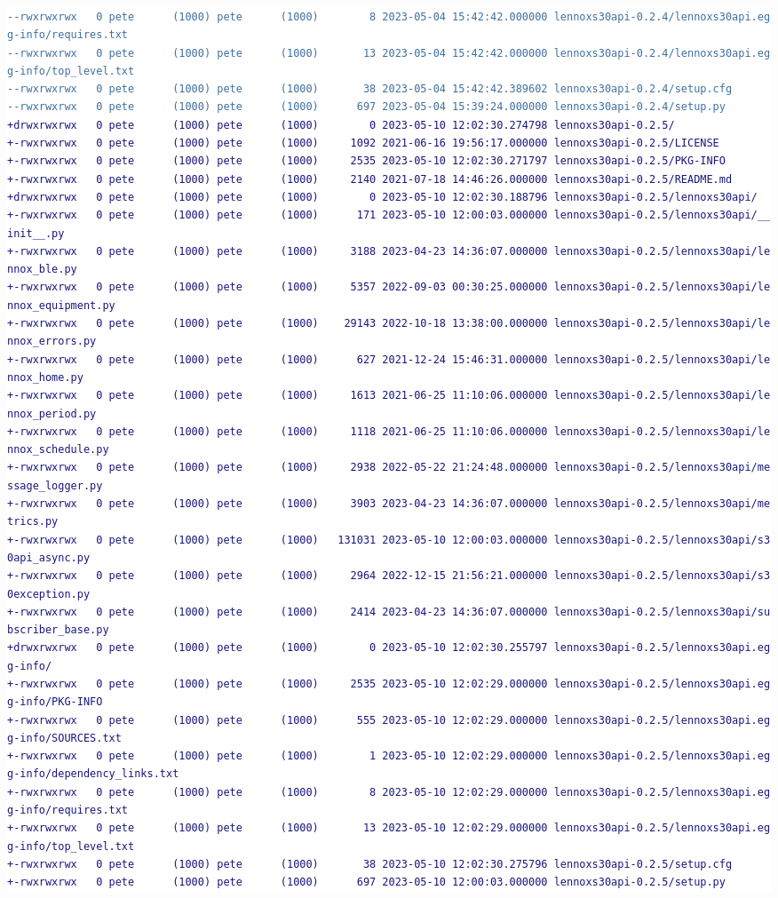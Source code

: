 ```diff
--rwxrwxrwx   0 pete      (1000) pete      (1000)        8 2023-05-04 15:42:42.000000 lennoxs30api-0.2.4/lennoxs30api.egg-info/requires.txt
--rwxrwxrwx   0 pete      (1000) pete      (1000)       13 2023-05-04 15:42:42.000000 lennoxs30api-0.2.4/lennoxs30api.egg-info/top_level.txt
--rwxrwxrwx   0 pete      (1000) pete      (1000)       38 2023-05-04 15:42:42.389602 lennoxs30api-0.2.4/setup.cfg
--rwxrwxrwx   0 pete      (1000) pete      (1000)      697 2023-05-04 15:39:24.000000 lennoxs30api-0.2.4/setup.py
+drwxrwxrwx   0 pete      (1000) pete      (1000)        0 2023-05-10 12:02:30.274798 lennoxs30api-0.2.5/
+-rwxrwxrwx   0 pete      (1000) pete      (1000)     1092 2021-06-16 19:56:17.000000 lennoxs30api-0.2.5/LICENSE
+-rwxrwxrwx   0 pete      (1000) pete      (1000)     2535 2023-05-10 12:02:30.271797 lennoxs30api-0.2.5/PKG-INFO
+-rwxrwxrwx   0 pete      (1000) pete      (1000)     2140 2021-07-18 14:46:26.000000 lennoxs30api-0.2.5/README.md
+drwxrwxrwx   0 pete      (1000) pete      (1000)        0 2023-05-10 12:02:30.188796 lennoxs30api-0.2.5/lennoxs30api/
+-rwxrwxrwx   0 pete      (1000) pete      (1000)      171 2023-05-10 12:00:03.000000 lennoxs30api-0.2.5/lennoxs30api/__init__.py
+-rwxrwxrwx   0 pete      (1000) pete      (1000)     3188 2023-04-23 14:36:07.000000 lennoxs30api-0.2.5/lennoxs30api/lennox_ble.py
+-rwxrwxrwx   0 pete      (1000) pete      (1000)     5357 2022-09-03 00:30:25.000000 lennoxs30api-0.2.5/lennoxs30api/lennox_equipment.py
+-rwxrwxrwx   0 pete      (1000) pete      (1000)    29143 2022-10-18 13:38:00.000000 lennoxs30api-0.2.5/lennoxs30api/lennox_errors.py
+-rwxrwxrwx   0 pete      (1000) pete      (1000)      627 2021-12-24 15:46:31.000000 lennoxs30api-0.2.5/lennoxs30api/lennox_home.py
+-rwxrwxrwx   0 pete      (1000) pete      (1000)     1613 2021-06-25 11:10:06.000000 lennoxs30api-0.2.5/lennoxs30api/lennox_period.py
+-rwxrwxrwx   0 pete      (1000) pete      (1000)     1118 2021-06-25 11:10:06.000000 lennoxs30api-0.2.5/lennoxs30api/lennox_schedule.py
+-rwxrwxrwx   0 pete      (1000) pete      (1000)     2938 2022-05-22 21:24:48.000000 lennoxs30api-0.2.5/lennoxs30api/message_logger.py
+-rwxrwxrwx   0 pete      (1000) pete      (1000)     3903 2023-04-23 14:36:07.000000 lennoxs30api-0.2.5/lennoxs30api/metrics.py
+-rwxrwxrwx   0 pete      (1000) pete      (1000)   131031 2023-05-10 12:00:03.000000 lennoxs30api-0.2.5/lennoxs30api/s30api_async.py
+-rwxrwxrwx   0 pete      (1000) pete      (1000)     2964 2022-12-15 21:56:21.000000 lennoxs30api-0.2.5/lennoxs30api/s30exception.py
+-rwxrwxrwx   0 pete      (1000) pete      (1000)     2414 2023-04-23 14:36:07.000000 lennoxs30api-0.2.5/lennoxs30api/subscriber_base.py
+drwxrwxrwx   0 pete      (1000) pete      (1000)        0 2023-05-10 12:02:30.255797 lennoxs30api-0.2.5/lennoxs30api.egg-info/
+-rwxrwxrwx   0 pete      (1000) pete      (1000)     2535 2023-05-10 12:02:29.000000 lennoxs30api-0.2.5/lennoxs30api.egg-info/PKG-INFO
+-rwxrwxrwx   0 pete      (1000) pete      (1000)      555 2023-05-10 12:02:29.000000 lennoxs30api-0.2.5/lennoxs30api.egg-info/SOURCES.txt
+-rwxrwxrwx   0 pete      (1000) pete      (1000)        1 2023-05-10 12:02:29.000000 lennoxs30api-0.2.5/lennoxs30api.egg-info/dependency_links.txt
+-rwxrwxrwx   0 pete      (1000) pete      (1000)        8 2023-05-10 12:02:29.000000 lennoxs30api-0.2.5/lennoxs30api.egg-info/requires.txt
+-rwxrwxrwx   0 pete      (1000) pete      (1000)       13 2023-05-10 12:02:29.000000 lennoxs30api-0.2.5/lennoxs30api.egg-info/top_level.txt
+-rwxrwxrwx   0 pete      (1000) pete      (1000)       38 2023-05-10 12:02:30.275796 lennoxs30api-0.2.5/setup.cfg
+-rwxrwxrwx   0 pete      (1000) pete      (1000)      697 2023-05-10 12:00:03.000000 lennoxs30api-0.2.5/setup.py
```
